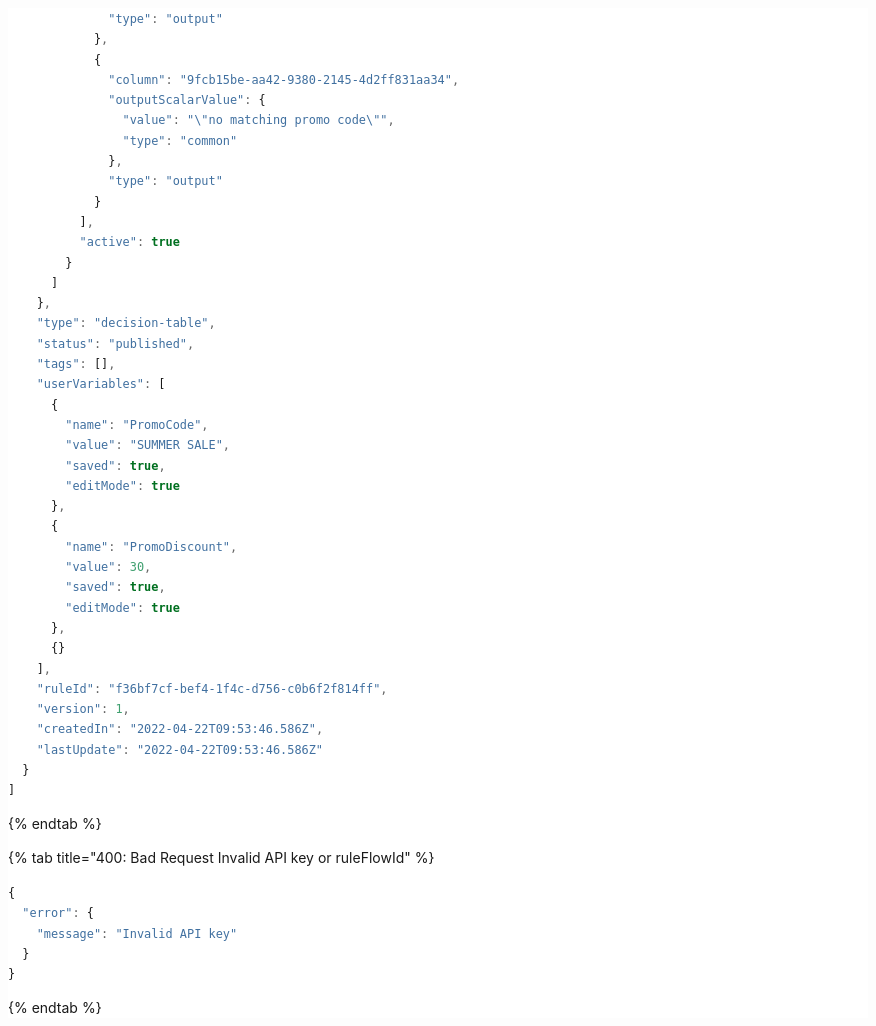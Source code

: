 ```javascript
              "type": "output"
            },
            {
              "column": "9fcb15be-aa42-9380-2145-4d2ff831aa34",
              "outputScalarValue": {
                "value": "\"no matching promo code\"",
                "type": "common"
              },
              "type": "output"
            }
          ],
          "active": true
        }
      ]
    },
    "type": "decision-table",
    "status": "published",
    "tags": [],
    "userVariables": [
      {
        "name": "PromoCode",
        "value": "SUMMER SALE",
        "saved": true,
        "editMode": true
      },
      {
        "name": "PromoDiscount",
        "value": 30,
        "saved": true,
        "editMode": true
      },
      {}
    ],
    "ruleId": "f36bf7cf-bef4-1f4c-d756-c0b6f2f814ff",
    "version": 1,
    "createdIn": "2022-04-22T09:53:46.586Z",
    "lastUpdate": "2022-04-22T09:53:46.586Z"
  }
]
```
{% endtab %}

{% tab title="400: Bad Request Invalid API key or ruleFlowId" %}
```javascript
{
  "error": {
    "message": "Invalid API key"
  }
}
```
{% endtab %}
